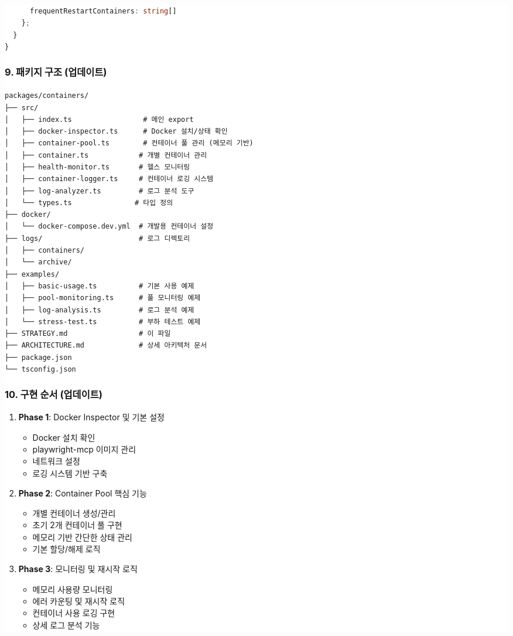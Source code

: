 ```typescript
      frequentRestartContainers: string[]
    };
  }
}
```

### 9. 패키지 구조 (업데이트)

```
packages/containers/
├── src/
│   ├── index.ts                 # 메인 export
│   ├── docker-inspector.ts      # Docker 설치/상태 확인
│   ├── container-pool.ts        # 컨테이너 풀 관리 (메모리 기반)
│   ├── container.ts            # 개별 컨테이너 관리
│   ├── health-monitor.ts       # 헬스 모니터링
│   ├── container-logger.ts     # 컨테이너 로깅 시스템
│   ├── log-analyzer.ts         # 로그 분석 도구
│   └── types.ts               # 타입 정의
├── docker/
│   └── docker-compose.dev.yml  # 개발용 컨테이너 설정
├── logs/                       # 로그 디렉토리
│   ├── containers/
│   └── archive/
├── examples/
│   ├── basic-usage.ts          # 기본 사용 예제
│   ├── pool-monitoring.ts      # 풀 모니터링 예제
│   ├── log-analysis.ts         # 로그 분석 예제
│   └── stress-test.ts          # 부하 테스트 예제
├── STRATEGY.md                 # 이 파일
├── ARCHITECTURE.md             # 상세 아키텍처 문서
├── package.json
└── tsconfig.json
```

### 10. 구현 순서 (업데이트)

1. **Phase 1**: Docker Inspector 및 기본 설정
   - Docker 설치 확인
   - playwright-mcp 이미지 관리
   - 네트워크 설정
   - 로깅 시스템 기반 구축

2. **Phase 2**: Container Pool 핵심 기능
   - 개별 컨테이너 생성/관리
   - 초기 2개 컨테이너 풀 구현
   - 메모리 기반 간단한 상태 관리
   - 기본 할당/해제 로직

3. **Phase 3**: 모니터링 및 재시작 로직
   - 메모리 사용량 모니터링
   - 에러 카운팅 및 재시작 로직
   - 컨테이너 사용 로깅 구현
   - 상세 로그 분석 기능
